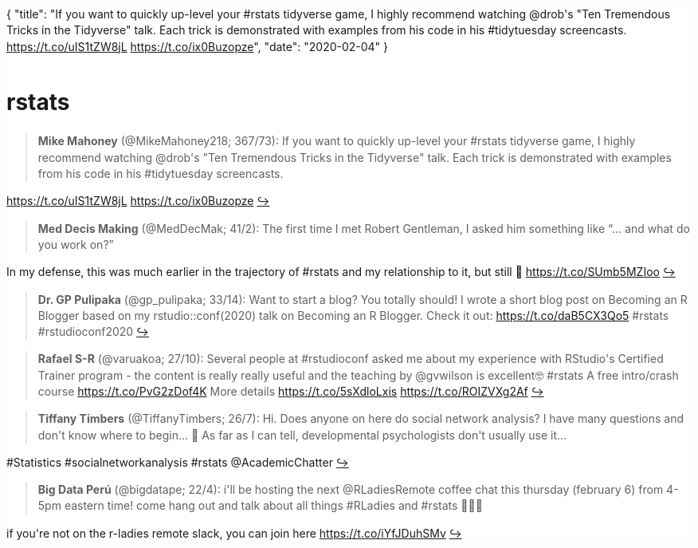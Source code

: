 {
  "title": "If you want to quickly up-level your #rstats tidyverse game, I highly recommend watching @drob's \"Ten Tremendous Tricks in the Tidyverse\" talk. Each trick is demonstrated with examples from his code in his #tidytuesday screencasts. https://t.co/uIS1tZW8jL https://t.co/ix0Buzopze",
  "date": "2020-02-04"
}

# rstats

> **Mike Mahoney** (@MikeMahoney218; 367/73): If you want to quickly up-level your #rstats tidyverse game, I highly recommend watching @drob's "Ten Tremendous Tricks in the Tidyverse" talk. Each trick is demonstrated with examples from his code in his #tidytuesday screencasts. 
>
https://t.co/uIS1tZW8jL https://t.co/ix0Buzopze  [&#8618;](https://twitter.com/dataandme/status/1224449740579856384)




> **Med Decis Making** (@MedDecMak; 41/2): The first time I met Robert Gentleman, I asked him something like “… and what do you work on?”
>
In my defense, this was much earlier in the trajectory of #rstats and my relationship to it, but still 🙈 https://t.co/SUmb5MZIoo  [&#8618;](https://twitter.com/dataandme/status/1224463623340187648)




> **Dr. GP Pulipaka** (@gp_pulipaka; 33/14): Want to start a blog? You totally should! I wrote a short blog post on Becoming an R Blogger based on my rstudio::conf(2020) talk on Becoming an R Blogger.  Check it out: https://t.co/daB5CX3Qo5
#rstats #rstudioconf2020  [&#8618;](https://twitter.com/dataandme/status/1224500355800584195)




> **Rafael S-R** (@varuakoa; 27/10): Several people at #rstudioconf asked me about my experience with RStudio's Certified Trainer program - the content is really really useful and the teaching by @gvwilson is excellent🤓 #rstats
A free intro/crash course https://t.co/PvG2zDof4K
More details https://t.co/5sXdloLxis https://t.co/ROIZVXg2Af  [&#8618;](https://twitter.com/dataandme/status/1224455203224608771)




> **Tiffany Timbers** (@TiffanyTimbers; 26/7): Hi. Does anyone on here do social network analysis? I have many questions and don't know where to begin... 🙏 As far as I can tell, developmental psychologists don't usually use it...
>
#Statistics #socialnetworkanalysis #rstats @AcademicChatter  [&#8618;](https://twitter.com/dataandme/status/1224444619087208454)




> **Big Data Perú** (@bigdatape; 22/4): i'll be hosting the next @RLadiesRemote coffee chat this thursday (february 6) from 4-5pm eastern time! come hang out and talk about all things #RLadies and #rstats 👩‍💻💜
>
if you're not on the r-ladies remote slack, you can join here https://t.co/iYfJDuhSMv  [&#8618;](https://twitter.com/dataandme/status/1224460729031503872)
